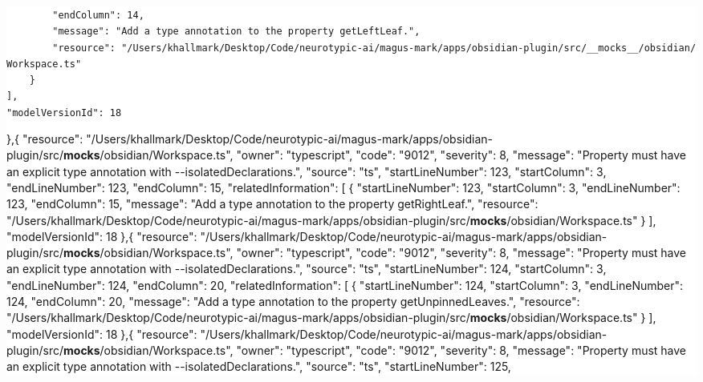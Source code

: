 			"endColumn": 14,
			"message": "Add a type annotation to the property getLeftLeaf.",
			"resource": "/Users/khallmark/Desktop/Code/neurotypic-ai/magus-mark/apps/obsidian-plugin/src/__mocks__/obsidian/Workspace.ts"
		}
	],
	"modelVersionId": 18
},{
	"resource": "/Users/khallmark/Desktop/Code/neurotypic-ai/magus-mark/apps/obsidian-plugin/src/__mocks__/obsidian/Workspace.ts",
	"owner": "typescript",
	"code": "9012",
	"severity": 8,
	"message": "Property must have an explicit type annotation with --isolatedDeclarations.",
	"source": "ts",
	"startLineNumber": 123,
	"startColumn": 3,
	"endLineNumber": 123,
	"endColumn": 15,
	"relatedInformation": [
		{
			"startLineNumber": 123,
			"startColumn": 3,
			"endLineNumber": 123,
			"endColumn": 15,
			"message": "Add a type annotation to the property getRightLeaf.",
			"resource": "/Users/khallmark/Desktop/Code/neurotypic-ai/magus-mark/apps/obsidian-plugin/src/__mocks__/obsidian/Workspace.ts"
		}
	],
	"modelVersionId": 18
},{
	"resource": "/Users/khallmark/Desktop/Code/neurotypic-ai/magus-mark/apps/obsidian-plugin/src/__mocks__/obsidian/Workspace.ts",
	"owner": "typescript",
	"code": "9012",
	"severity": 8,
	"message": "Property must have an explicit type annotation with --isolatedDeclarations.",
	"source": "ts",
	"startLineNumber": 124,
	"startColumn": 3,
	"endLineNumber": 124,
	"endColumn": 20,
	"relatedInformation": [
		{
			"startLineNumber": 124,
			"startColumn": 3,
			"endLineNumber": 124,
			"endColumn": 20,
			"message": "Add a type annotation to the property getUnpinnedLeaves.",
			"resource": "/Users/khallmark/Desktop/Code/neurotypic-ai/magus-mark/apps/obsidian-plugin/src/__mocks__/obsidian/Workspace.ts"
		}
	],
	"modelVersionId": 18
},{
	"resource": "/Users/khallmark/Desktop/Code/neurotypic-ai/magus-mark/apps/obsidian-plugin/src/__mocks__/obsidian/Workspace.ts",
	"owner": "typescript",
	"code": "9012",
	"severity": 8,
	"message": "Property must have an explicit type annotation with --isolatedDeclarations.",
	"source": "ts",
	"startLineNumber": 125,